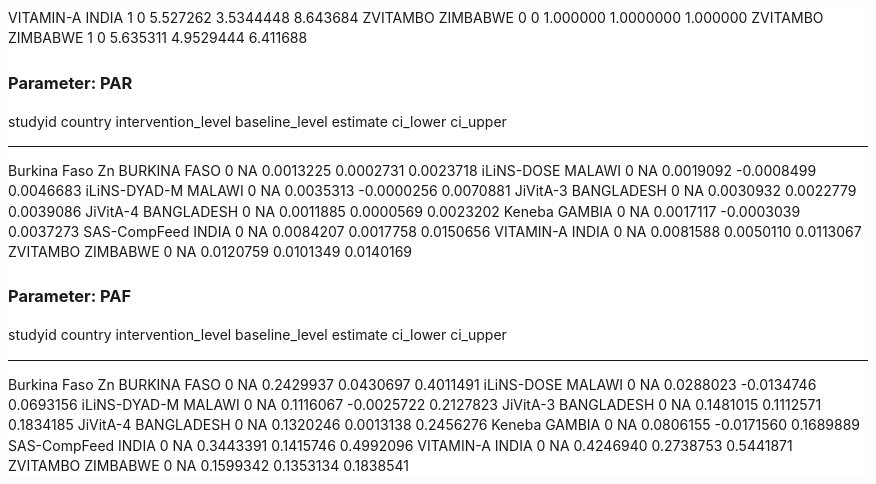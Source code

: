 VITAMIN-A         INDIA          1                    0                 5.527262   3.5344448    8.643684
ZVITAMBO          ZIMBABWE       0                    0                 1.000000   1.0000000    1.000000
ZVITAMBO          ZIMBABWE       1                    0                 5.635311   4.9529444    6.411688


### Parameter: PAR


studyid           country        intervention_level   baseline_level     estimate     ci_lower    ci_upper
----------------  -------------  -------------------  ---------------  ----------  -----------  ----------
Burkina Faso Zn   BURKINA FASO   0                    NA                0.0013225    0.0002731   0.0023718
iLiNS-DOSE        MALAWI         0                    NA                0.0019092   -0.0008499   0.0046683
iLiNS-DYAD-M      MALAWI         0                    NA                0.0035313   -0.0000256   0.0070881
JiVitA-3          BANGLADESH     0                    NA                0.0030932    0.0022779   0.0039086
JiVitA-4          BANGLADESH     0                    NA                0.0011885    0.0000569   0.0023202
Keneba            GAMBIA         0                    NA                0.0017117   -0.0003039   0.0037273
SAS-CompFeed      INDIA          0                    NA                0.0084207    0.0017758   0.0150656
VITAMIN-A         INDIA          0                    NA                0.0081588    0.0050110   0.0113067
ZVITAMBO          ZIMBABWE       0                    NA                0.0120759    0.0101349   0.0140169


### Parameter: PAF


studyid           country        intervention_level   baseline_level     estimate     ci_lower    ci_upper
----------------  -------------  -------------------  ---------------  ----------  -----------  ----------
Burkina Faso Zn   BURKINA FASO   0                    NA                0.2429937    0.0430697   0.4011491
iLiNS-DOSE        MALAWI         0                    NA                0.0288023   -0.0134746   0.0693156
iLiNS-DYAD-M      MALAWI         0                    NA                0.1116067   -0.0025722   0.2127823
JiVitA-3          BANGLADESH     0                    NA                0.1481015    0.1112571   0.1834185
JiVitA-4          BANGLADESH     0                    NA                0.1320246    0.0013138   0.2456276
Keneba            GAMBIA         0                    NA                0.0806155   -0.0171560   0.1689889
SAS-CompFeed      INDIA          0                    NA                0.3443391    0.1415746   0.4992096
VITAMIN-A         INDIA          0                    NA                0.4246940    0.2738753   0.5441871
ZVITAMBO          ZIMBABWE       0                    NA                0.1599342    0.1353134   0.1838541

